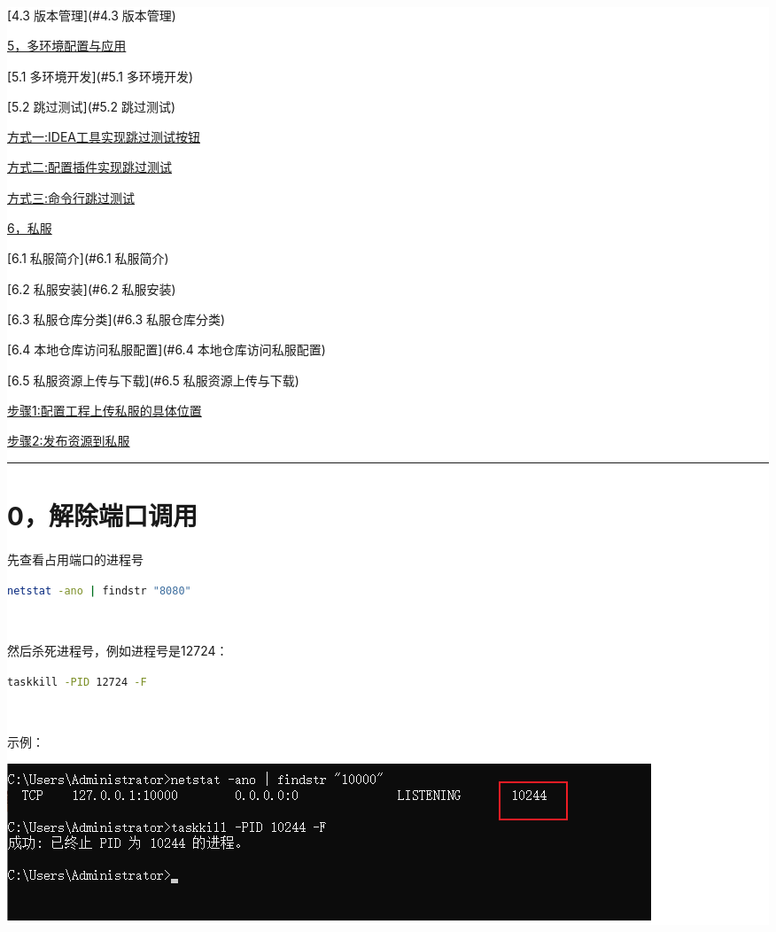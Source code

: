 [4.3 版本管理](#4.3 版本管理)

[5，多环境配置与应用](#5，多环境配置与应用)

[5.1 多环境开发](#5.1 多环境开发)

[5.2 跳过测试](#5.2 跳过测试)

[方式一:IDEA工具实现跳过测试按钮](#方式一:IDEA工具实现跳过测试)

[方式二:配置插件实现跳过测试](#方式二:配置插件实现跳过测试)

[方式三:命令行跳过测试](#方式三:命令行跳过测试)

[6，私服](#6，私服)

[6.1 私服简介](#6.1 私服简介)

[6.2 私服安装](#6.2 私服安装)

[6.3 私服仓库分类](#6.3 私服仓库分类)

[6.4 本地仓库访问私服配置](#6.4 本地仓库访问私服配置)

[6.5 私服资源上传与下载](#6.5 私服资源上传与下载)

[步骤1:配置工程上传私服的具体位置](#步骤1:配置工程上传私服的具体位置)

[步骤2:发布资源到私服](#步骤2:发布资源到私服)

------



# 0，解除端口调用

先查看占用端口的进程号 

```bash
netstat -ano | findstr "8080"
```

![点击并拖拽以移动](data:image/gif;base64,R0lGODlhAQABAPABAP///wAAACH5BAEKAAAALAAAAAABAAEAAAICRAEAOw==)

然后杀死进程号，例如进程号是12724：

```bash
taskkill -PID 12724 -F
```

![点击并拖拽以移动](data:image/gif;base64,R0lGODlhAQABAPABAP///wAAACH5BAEKAAAALAAAAAABAAEAAAICRAEAOw==)

示例：

![img](【Java笔记+踩坑】Maven高级.assets/4a7b593704c04111dd2f065f140b9b15.png)
